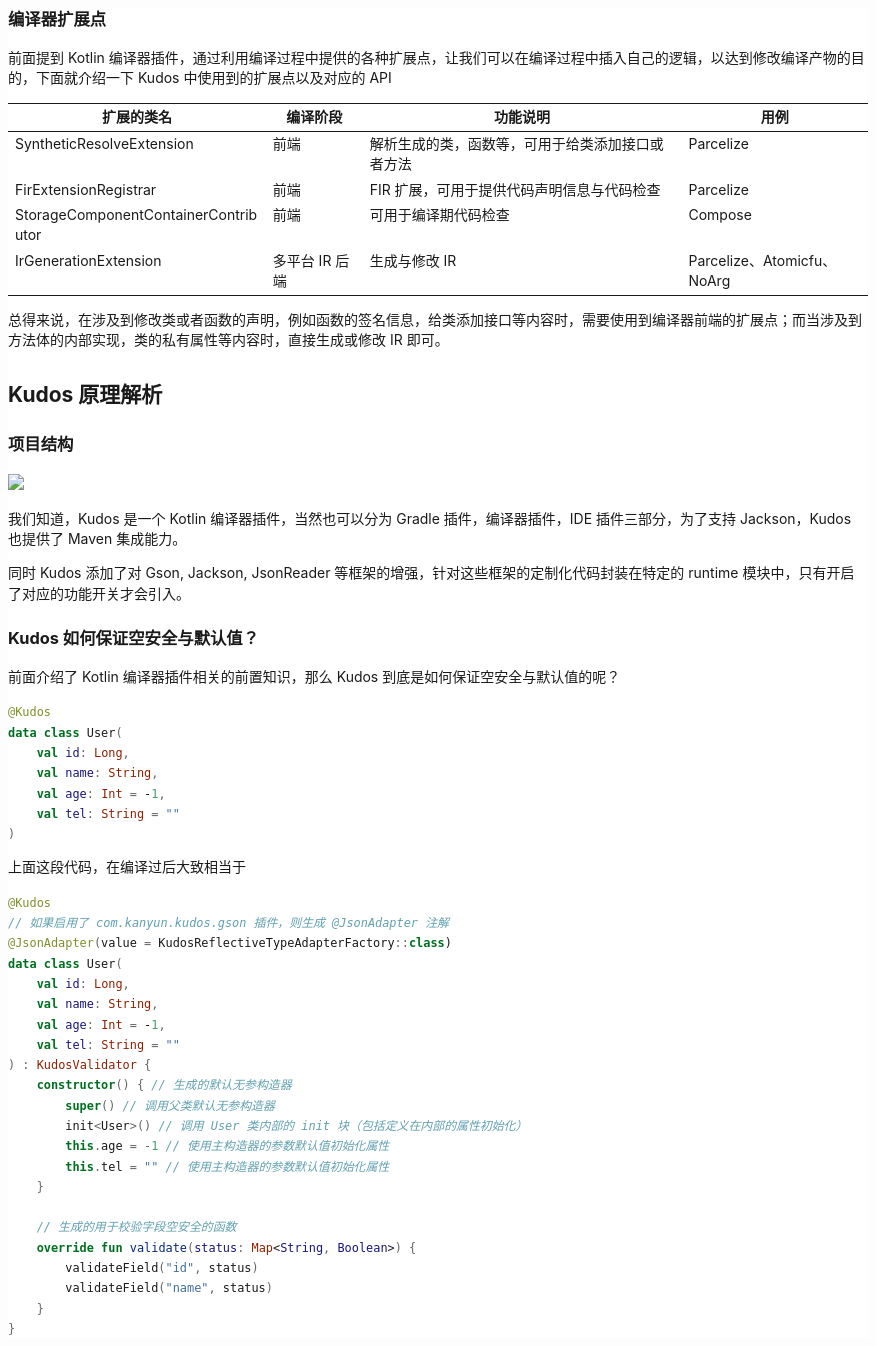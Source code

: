 ### 编译器扩展点
前面提到 Kotlin 编译器插件，通过利用编译过程中提供的各种扩展点，让我们可以在编译过程中插入自己的逻辑，以达到修改编译产物的目的，下面就介绍一下 Kudos 中使用到的扩展点以及对应的 API

| 扩展的类名                                | 编译阶段      | 功能说明                     | 用例                       |
|--------------------------------------|-----------|--------------------------|--------------------------|
| SyntheticResolveExtension            | 前端        | 解析生成的类，函数等，可用于给类添加接口或者方法 | Parcelize                |
| FirExtensionRegistrar                | 前端        | FIR 扩展，可用于提供代码声明信息与代码检查  | Parcelize                |
| StorageComponentContainerContributor | 前端        | 可用于编译期代码检查               | Compose                  |
| IrGenerationExtension                | 多平台 IR 后端 | 生成与修改 IR                 | Parcelize、Atomicfu、NoArg |

总得来说，在涉及到修改类或者函数的声明，例如函数的签名信息，给类添加接口等内容时，需要使用到编译器前端的扩展点；而当涉及到方法体的内部实现，类的私有属性等内容时，直接生成或修改 IR 即可。

## Kudos 原理解析
### 项目结构
![](https://raw.gitmirror.com/RicardoJiang/resource/main/2023/december/p10.png)

我们知道，Kudos 是一个 Kotlin 编译器插件，当然也可以分为 Gradle 插件，编译器插件，IDE 插件三部分，为了支持 Jackson，Kudos 也提供了 Maven 集成能力。

同时 Kudos 添加了对 Gson, Jackson, JsonReader 等框架的增强，针对这些框架的定制化代码封装在特定的 runtime 模块中，只有开启了对应的功能开关才会引入。

### Kudos 如何保证空安全与默认值？
前面介绍了 Kotlin 编译器插件相关的前置知识，那么 Kudos 到底是如何保证空安全与默认值的呢？

```kotlin
@Kudos
data class User(
    val id: Long, 
    val name: String,
    val age: Int = -1,
    val tel: String = ""
)
```

上面这段代码，在编译过后大致相当于

```kotlin
@Kudos
// 如果启用了 com.kanyun.kudos.gson 插件，则生成 @JsonAdapter 注解
@JsonAdapter(value = KudosReflectiveTypeAdapterFactory::class)
data class User(
    val id: Long, 
    val name: String,
    val age: Int = -1,
    val tel: String = ""
) : KudosValidator {
    constructor() { // 生成的默认无参构造器
        super() // 调用父类默认无参构造器
        init<User>() // 调用 User 类内部的 init 块（包括定义在内部的属性初始化）
        this.age = -1 // 使用主构造器的参数默认值初始化属性
        this.tel = "" // 使用主构造器的参数默认值初始化属性
    }
    
    // 生成的用于校验字段空安全的函数
    override fun validate(status: Map<String, Boolean>) {
        validateField("id", status)
        validateField("name", status)
    }
}
```
